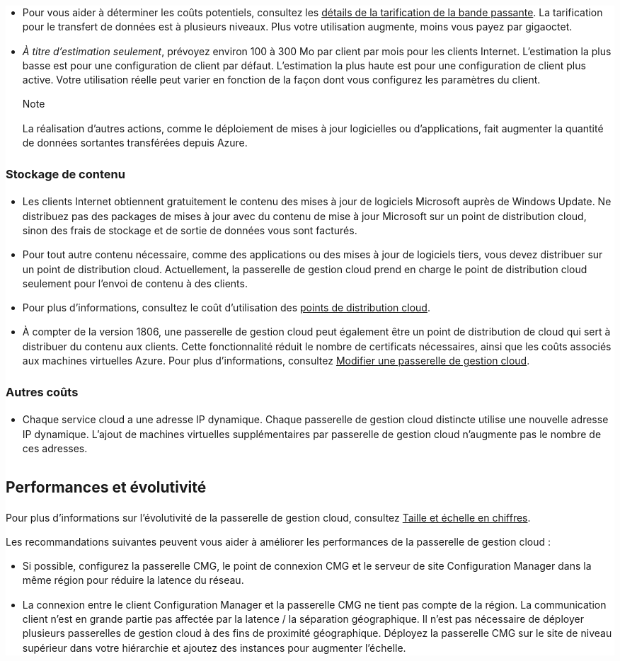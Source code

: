 - Pour vous aider à déterminer les coûts potentiels, consultez les [détails de la tarification de la bande passante](https://azure.microsoft.com/pricing/details/bandwidth/). La tarification pour le transfert de données est à plusieurs niveaux. Plus votre utilisation augmente, moins vous payez par gigaoctet.  

- *À titre d’estimation seulement*, prévoyez environ 100 à 300 Mo par client par mois pour les clients Internet. L’estimation la plus basse est pour une configuration de client par défaut. L’estimation la plus haute est pour une configuration de client plus active. Votre utilisation réelle peut varier en fonction de la façon dont vous configurez les paramètres du client.  

    > [!NOTE]  
    > La réalisation d’autres actions, comme le déploiement de mises à jour logicielles ou d’applications, fait augmenter la quantité de données sortantes transférées depuis Azure.

### <a name="content-storage"></a>Stockage de contenu

- Les clients Internet obtiennent gratuitement le contenu des mises à jour de logiciels Microsoft auprès de Windows Update. Ne distribuez pas des packages de mises à jour avec du contenu de mise à jour Microsoft sur un point de distribution cloud, sinon des frais de stockage et de sortie de données vous sont facturés.  

- Pour tout autre contenu nécessaire, comme des applications ou des mises à jour de logiciels tiers, vous devez distribuer sur un point de distribution cloud. Actuellement, la passerelle de gestion cloud prend en charge le point de distribution cloud seulement pour l’envoi de contenu à des clients.  

- Pour plus d’informations, consultez le coût d’utilisation des [points de distribution cloud](/sccm/core/plan-design/hierarchy/use-a-cloud-based-distribution-point#bkmk_cost).  

- À compter de la version 1806, une passerelle de gestion cloud peut également être un point de distribution de cloud qui sert à distribuer du contenu aux clients. Cette fonctionnalité réduit le nombre de certificats nécessaires, ainsi que les coûts associés aux machines virtuelles Azure. Pour plus d’informations, consultez [Modifier une passerelle de gestion cloud](/sccm/core/clients/manage/cmg/setup-cloud-management-gateway#modify-a-cmg).  

### <a name="other-costs"></a>Autres coûts

- Chaque service cloud a une adresse IP dynamique. Chaque passerelle de gestion cloud distincte utilise une nouvelle adresse IP dynamique. L’ajout de machines virtuelles supplémentaires par passerelle de gestion cloud n’augmente pas le nombre de ces adresses.  


## <a name="performance-and-scale"></a>Performances et évolutivité

Pour plus d’informations sur l’évolutivité de la passerelle de gestion cloud, consultez [Taille et échelle en chiffres](/sccm/core/plan-design/configs/size-and-scale-numbers#bkmk_cmg).

Les recommandations suivantes peuvent vous aider à améliorer les performances de la passerelle de gestion cloud :

- Si possible, configurez la passerelle CMG, le point de connexion CMG et le serveur de site Configuration Manager dans la même région pour réduire la latence du réseau.  

- La connexion entre le client Configuration Manager et la passerelle CMG ne tient pas compte de la région. La communication client n’est en grande partie pas affectée par la latence / la séparation géographique. Il n’est pas nécessaire de déployer plusieurs passerelles de gestion cloud à des fins de proximité géographique. Déployez la passerelle CMG sur le site de niveau supérieur dans votre hiérarchie et ajoutez des instances pour augmenter l’échelle.
